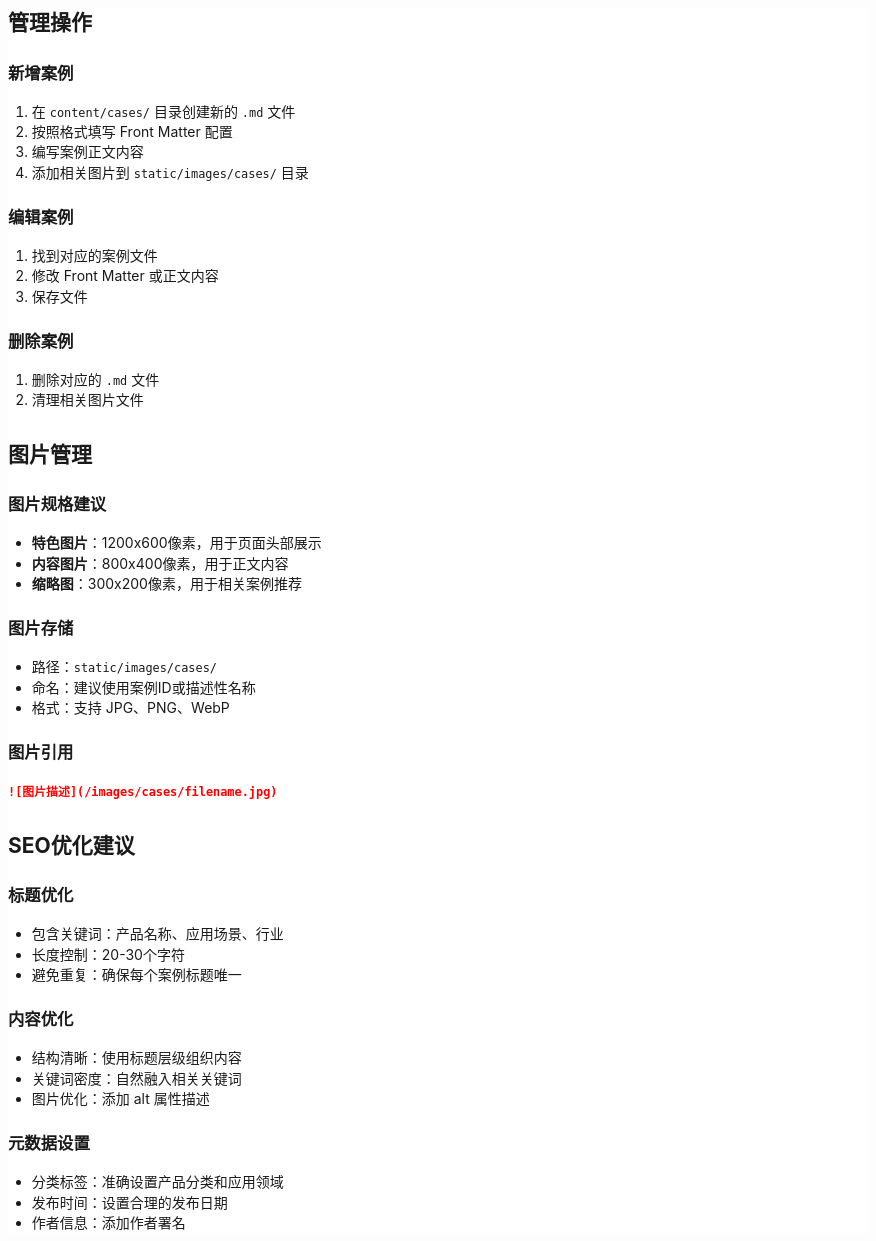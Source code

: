 ## 管理操作

### 新增案例
1. 在 `content/cases/` 目录创建新的 `.md` 文件
2. 按照格式填写 Front Matter 配置
3. 编写案例正文内容
4. 添加相关图片到 `static/images/cases/` 目录

### 编辑案例
1. 找到对应的案例文件
2. 修改 Front Matter 或正文内容
3. 保存文件

### 删除案例
1. 删除对应的 `.md` 文件
2. 清理相关图片文件

## 图片管理

### 图片规格建议
- **特色图片**：1200x600像素，用于页面头部展示
- **内容图片**：800x400像素，用于正文内容
- **缩略图**：300x200像素，用于相关案例推荐

### 图片存储
- 路径：`static/images/cases/`
- 命名：建议使用案例ID或描述性名称
- 格式：支持 JPG、PNG、WebP

### 图片引用
```markdown
![图片描述](/images/cases/filename.jpg)
```

## SEO优化建议

### 标题优化
- 包含关键词：产品名称、应用场景、行业
- 长度控制：20-30个字符
- 避免重复：确保每个案例标题唯一

### 内容优化
- 结构清晰：使用标题层级组织内容
- 关键词密度：自然融入相关关键词
- 图片优化：添加 alt 属性描述

### 元数据设置
- 分类标签：准确设置产品分类和应用领域
- 发布时间：设置合理的发布日期
- 作者信息：添加作者署名
